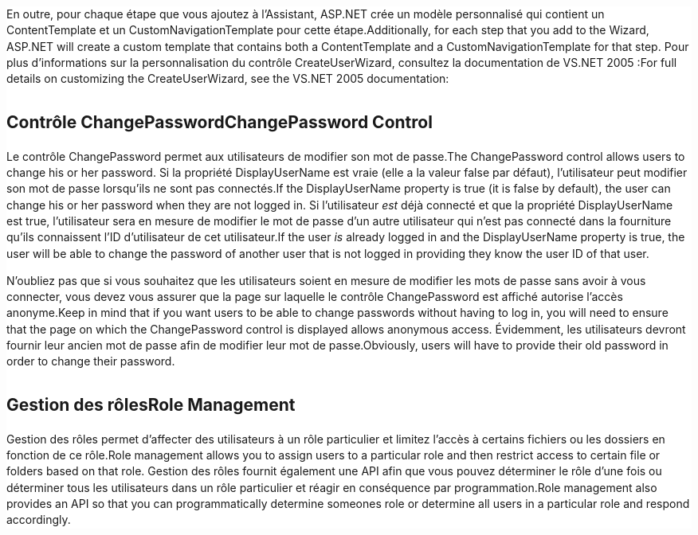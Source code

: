 <span data-ttu-id="7a36b-213">En outre, pour chaque étape que vous ajoutez à l’Assistant, ASP.NET crée un modèle personnalisé qui contient un ContentTemplate et un CustomNavigationTemplate pour cette étape.</span><span class="sxs-lookup"><span data-stu-id="7a36b-213">Additionally, for each step that you add to the Wizard, ASP.NET will create a custom template that contains both a ContentTemplate and a CustomNavigationTemplate for that step.</span></span> <span data-ttu-id="7a36b-214">Pour plus d’informations sur la personnalisation du contrôle CreateUserWizard, consultez la documentation de VS.NET 2005 :</span><span class="sxs-lookup"><span data-stu-id="7a36b-214">For full details on customizing the CreateUserWizard, see the VS.NET 2005 documentation:</span></span>

## <a name="changepassword-control"></a><span data-ttu-id="7a36b-215">Contrôle ChangePassword</span><span class="sxs-lookup"><span data-stu-id="7a36b-215">ChangePassword Control</span></span>

<span data-ttu-id="7a36b-216">Le contrôle ChangePassword permet aux utilisateurs de modifier son mot de passe.</span><span class="sxs-lookup"><span data-stu-id="7a36b-216">The ChangePassword control allows users to change his or her password.</span></span> <span data-ttu-id="7a36b-217">Si la propriété DisplayUserName est vraie (elle a la valeur false par défaut), l’utilisateur peut modifier son mot de passe lorsqu’ils ne sont pas connectés.</span><span class="sxs-lookup"><span data-stu-id="7a36b-217">If the DisplayUserName property is true (it is false by default), the user can change his or her password when they are not logged in.</span></span> <span data-ttu-id="7a36b-218">Si l’utilisateur *est* déjà connecté et que la propriété DisplayUserName est true, l’utilisateur sera en mesure de modifier le mot de passe d’un autre utilisateur qui n’est pas connecté dans la fourniture qu’ils connaissent l’ID d’utilisateur de cet utilisateur.</span><span class="sxs-lookup"><span data-stu-id="7a36b-218">If the user *is* already logged in and the DisplayUserName property is true, the user will be able to change the password of another user that is not logged in providing they know the user ID of that user.</span></span>

<span data-ttu-id="7a36b-219">N’oubliez pas que si vous souhaitez que les utilisateurs soient en mesure de modifier les mots de passe sans avoir à vous connecter, vous devez vous assurer que la page sur laquelle le contrôle ChangePassword est affiché autorise l’accès anonyme.</span><span class="sxs-lookup"><span data-stu-id="7a36b-219">Keep in mind that if you want users to be able to change passwords without having to log in, you will need to ensure that the page on which the ChangePassword control is displayed allows anonymous access.</span></span> <span data-ttu-id="7a36b-220">Évidemment, les utilisateurs devront fournir leur ancien mot de passe afin de modifier leur mot de passe.</span><span class="sxs-lookup"><span data-stu-id="7a36b-220">Obviously, users will have to provide their old password in order to change their password.</span></span>

## <a name="role-management"></a><span data-ttu-id="7a36b-221">Gestion des rôles</span><span class="sxs-lookup"><span data-stu-id="7a36b-221">Role Management</span></span>

<span data-ttu-id="7a36b-222">Gestion des rôles permet d’affecter des utilisateurs à un rôle particulier et limitez l’accès à certains fichiers ou les dossiers en fonction de ce rôle.</span><span class="sxs-lookup"><span data-stu-id="7a36b-222">Role management allows you to assign users to a particular role and then restrict access to certain file or folders based on that role.</span></span> <span data-ttu-id="7a36b-223">Gestion des rôles fournit également une API afin que vous pouvez déterminer le rôle d’une fois ou déterminer tous les utilisateurs dans un rôle particulier et réagir en conséquence par programmation.</span><span class="sxs-lookup"><span data-stu-id="7a36b-223">Role management also provides an API so that you can programmatically determine someones role or determine all users in a particular role and respond accordingly.</span></span>
